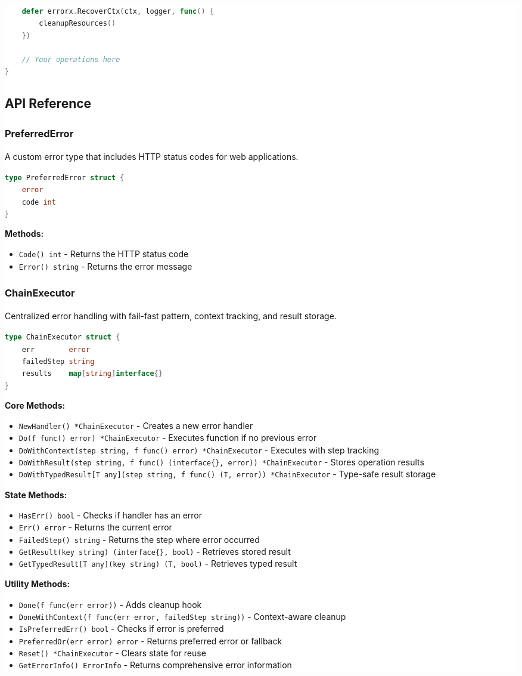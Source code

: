 ```go
    defer errorx.RecoverCtx(ctx, logger, func() {
        cleanupResources()
    })
    
    // Your operations here
}
```

## API Reference

### PreferredError

A custom error type that includes HTTP status codes for web applications.

```go
type PreferredError struct {
    error
    code int
}
```

**Methods:**
- `Code() int` - Returns the HTTP status code
- `Error() string` - Returns the error message

### ChainExecutor

Centralized error handling with fail-fast pattern, context tracking, and result storage.

```go
type ChainExecutor struct {
    err        error
    failedStep string
    results    map[string]interface{}
}
```

**Core Methods:**
- `NewHandler() *ChainExecutor` - Creates a new error handler
- `Do(f func() error) *ChainExecutor` - Executes function if no previous error
- `DoWithContext(step string, f func() error) *ChainExecutor` - Executes with step tracking
- `DoWithResult(step string, f func() (interface{}, error)) *ChainExecutor` - Stores operation results
- `DoWithTypedResult[T any](step string, f func() (T, error)) *ChainExecutor` - Type-safe result storage

**State Methods:**
- `HasErr() bool` - Checks if handler has an error
- `Err() error` - Returns the current error
- `FailedStep() string` - Returns the step where error occurred
- `GetResult(key string) (interface{}, bool)` - Retrieves stored result
- `GetTypedResult[T any](key string) (T, bool)` - Retrieves typed result

**Utility Methods:**
- `Done(f func(err error))` - Adds cleanup hook
- `DoneWithContext(f func(err error, failedStep string))` - Context-aware cleanup
- `IsPreferredErr() bool` - Checks if error is preferred
- `PreferredOr(err error) error` - Returns preferred error or fallback
- `Reset() *ChainExecutor` - Clears state for reuse
- `GetErrorInfo() ErrorInfo` - Returns comprehensive error information
